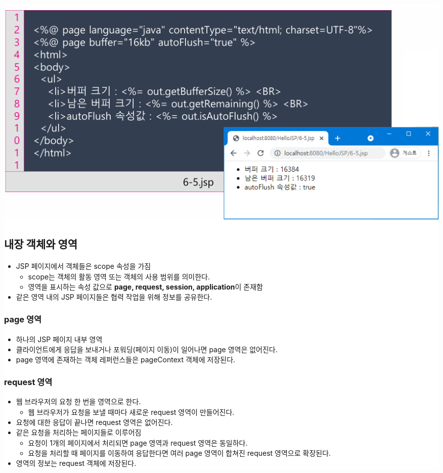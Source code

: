<img src="../../assets/img/blog/2024-10-26-implicit-object_04.png" style="margin-top:10px;">

## 내장 객체와 영역

- JSP 페이지에서 객체들은 scope 속성을 가짐
  - scope는 객체의 활동 영역 또는 객체의 사용 범위를 의미한다.
  - 영역을 표시하는 속성 값으로 **page, request, session, application**이 존재함
- 같은 영역 내의 JSP 페이지들은 협력 작업을 위해 정보를 공유한다.

### page 영역

- 하나의 JSP 페이지 내부 영역
- 클라이언트에게 응답을 보내거나 포워딩(페이지 이동)이 일어나면 page 영역은 없어진다.
- page 영역에 존재하는 객체 레퍼런스들은 pageContext 객체에 저장된다.

### request 영역

- 웹 브라우저의 요청 한 번을 영역으로 한다.
  - 웹 브라우저가 요청을 보낼 때마다 새로운 request 영역이 만들어진다.
- 요청에 대한 응답이 끝나면 request 영역은 없어진다.
- 같은 요청을 처리하는 페이지들로 이루어짐
  - 요청이 1개의 페이지에서 처리되면 page 영역과 request 영역은 동일하다.
  - 요청을 처리할 때 페이지를 이동하여 응답한다면 여러 page 영역이 합쳐진 request 영역으로 확장된다.
- 영역의 정보는 request 객체에 저장된다.
